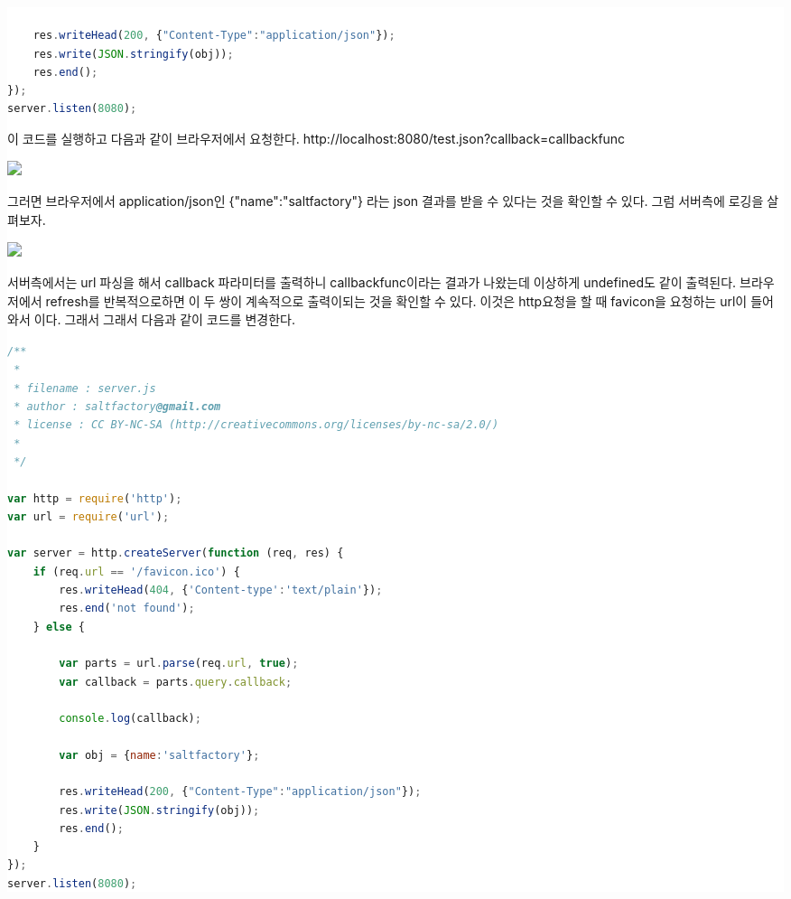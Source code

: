```javascript

    res.writeHead(200, {"Content-Type":"application/json"});
    res.write(JSON.stringify(obj));
    res.end();
});
server.listen(8080);
```

이 코드를 실행하고 다음과 같이 브라우저에서 요청한다.
http://localhost:8080/test.json?callback=callbackfunc

![](http://cfile7.uf.tistory.com/image/2076CB4050A4AF9E1A966A)

그러면 브라우저에서 application/json인 {"name":"saltfactory"} 라는 json 결과를 받을 수 있다는 것을 확인할 수 있다. 그럼 서버측에 로깅을 살펴보자.

![](http://cfile3.uf.tistory.com/image/180E8A4650A4B00A0F96D4)

서버측에서는 url 파싱을 해서 callback 파라미터를 출력하니 callbackfunc이라는 결과가 나왔는데 이상하게 undefined도 같이 출력된다. 브라우저에서 refresh를 반복적으로하면 이 두 쌍이 계속적으로 출력이되는 것을 확인할 수 있다. 이것은 http요청을 할 때 favicon을 요청하는 url이 들어와서 이다. 그래서 그래서 다음과 같이 코드를 변경한다.

```javascript
/**
 *
 * filename : server.js
 * author : saltfactory@gmail.com
 * license : CC BY-NC-SA (http://creativecommons.org/licenses/by-nc-sa/2.0/)
 *
 */

var http = require('http');
var url = require('url');

var server = http.createServer(function (req, res) {
    if (req.url == '/favicon.ico') {
        res.writeHead(404, {'Content-type':'text/plain'});
        res.end('not found');
    } else {

        var parts = url.parse(req.url, true);
        var callback = parts.query.callback;

        console.log(callback);

        var obj = {name:'saltfactory'};

        res.writeHead(200, {"Content-Type":"application/json"});
        res.write(JSON.stringify(obj));
        res.end();
    }
});
server.listen(8080);
```
